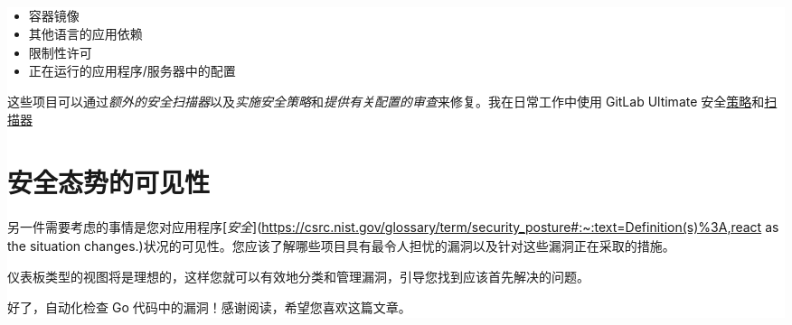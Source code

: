 - 容器镜像
- 其他语言的应用依赖
- 限制性许可
- 正在运行的应用程序/服务器中的配置

这些项目可以通过*额外的安全扫描器*以及*实施安全策略*和*提供有关配置的审查*来修复。我在日常工作中使用 GitLab Ultimate 安全[策略](https://docs.gitlab.com/ee/user/application_security/policies/)和[扫描器](https://docs.gitlab.com/ee/user/application_security/configuration/#security-testing)

# **安全态势的可见性**

另一件需要考虑的事情是您对应用程序[*安全*](https://csrc.nist.gov/glossary/term/security_posture#:~:text=Definition(s)%3A,react as the situation changes.)状况的可见性。您应该了解哪些项目具有最令人担忧的漏洞以及针对这些漏洞正在采取的措施。



仪表板类型的视图将是理想的，这样您就可以有效地分类和管理漏洞，引导您找到应该首先解决的问题。

好了，自动化检查 Go 代码中的漏洞！感谢阅读，希望您喜欢这篇文章。

